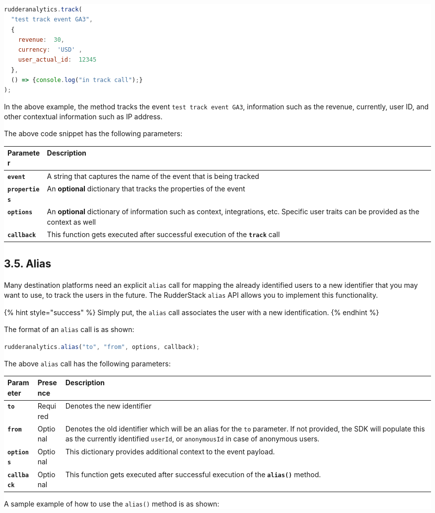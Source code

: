 ```javascript
rudderanalytics.track(
  "test track event GA3",
  {
    revenue:  30,
    currency:  'USD' ,
    user_actual_id:  12345
  }, 
  () => {console.log("in track call");}
);
```

In the above example, the method tracks the event `test track event GA3`, information such as the revenue, currently, user ID, and other contextual information such as IP address.

The above code snippet has the following parameters:

| **Parameter** | **Description** |
| :--- | :--- |
| **`event`**  | A string that captures the name of the event that is being tracked |
| **`properties`**  | An **optional** dictionary that tracks the properties of the event |
| **`options`**  | An **optional** dictionary of information such as context, integrations, etc. Specific user traits can be provided as the context as well |
| **`callback`**  | This function gets executed after successful execution of the **`track`** call |

## 3.5.  Alias

Many destination platforms need an explicit `alias` call for mapping the already identified users to a new identifier that you may want to use, to track the users in the future. The RudderStack `alias` API allows you to implement this functionality. 

{% hint style="success" %}
Simply put, the `alias` call associates the user with a new identification.
{% endhint %}

The format of an `alias` call is as shown:

```javascript
rudderanalytics.alias("to", "from", options, callback);
```

The above `alias` call has the following parameters:

| **Parameter** | **Presence** | **Description** |
| :--- | :--- | :--- |
| **`to`**  | Required | Denotes the new identifier |
| **`from`**  | Optional | Denotes the old identifier which will be an alias for the `to` parameter.  If not provided, the SDK will populate this as the currently identified `userId`, or `anonymousId` in case of anonymous users. |
| **`options`**  | Optional | This dictionary provides additional context to the event payload. |
| **`callback`**  | Optional | This function gets executed after successful execution of the **`alias()`** method. |

A sample example of how to use the `alias()` method is as shown: 
